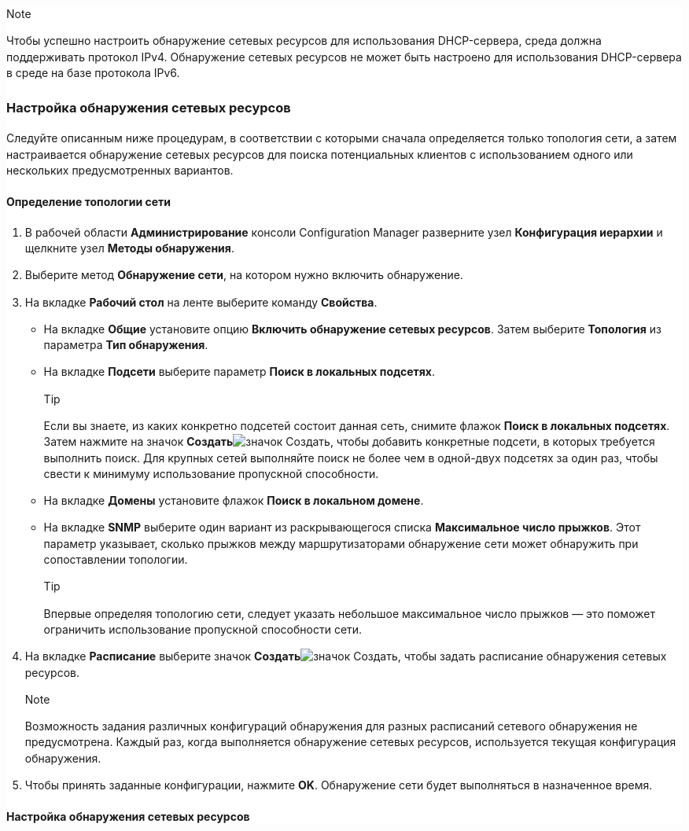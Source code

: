 > [!NOTE]  
> Чтобы успешно настроить обнаружение сетевых ресурсов для использования DHCP-сервера, среда должна поддерживать протокол IPv4. Обнаружение сетевых ресурсов не может быть настроено для использования DHCP-сервера в среде на базе протокола IPv6.  

### <a name="how-to-configure-network-discovery"></a><a name="BKMK_HowToConfigNetDisc"></a> Настройка обнаружения сетевых ресурсов  

Следуйте описанным ниже процедурам, в соответствии с которыми сначала определяется только топология сети, а затем настраивается обнаружение сетевых ресурсов для поиска потенциальных клиентов с использованием одного или нескольких предусмотренных вариантов.  

#### <a name="how-to-determine-your-network-topology"></a><a name="bkmk_proc-top"></a> Определение топологии сети  

1. В рабочей области **Администрирование** консоли Configuration Manager разверните узел **Конфигурация иерархии** и щелкните узел **Методы обнаружения**.  

2. Выберите метод **Обнаружение сети**, на котором нужно включить обнаружение.  

3. На вкладке **Рабочий стол** на ленте выберите команду **Свойства**.  

    - На вкладке **Общие** установите опцию **Включить обнаружение сетевых ресурсов**. Затем выберите **Топология** из параметра **Тип обнаружения**.  

    - На вкладке **Подсети** выберите параметр **Поиск в локальных подсетях**.  

      > [!TIP]  
      > Если вы знаете, из каких конкретно подсетей состоит данная сеть, снимите флажок **Поиск в локальных подсетях**. Затем нажмите на значок **Создать**![значок Создать](media/Disc_new_Icon.gif), чтобы добавить конкретные подсети, в которых требуется выполнить поиск. Для крупных сетей выполняйте поиск не более чем в одной-двух подсетях за один раз, чтобы свести к минимуму использование пропускной способности.  

    - На вкладке **Домены** установите флажок **Поиск в локальном домене**.  

    - На вкладке **SNMP** выберите один вариант из раскрывающегося списка **Максимальное число прыжков**. Этот параметр указывает, сколько прыжков между маршрутизаторами обнаружение сети может обнаружить при сопоставлении топологии.  

      > [!TIP]  
      > Впервые определяя топологию сети, следует указать небольшое максимальное число прыжков — это поможет ограничить использование пропускной способности сети.  

4. На вкладке **Расписание** выберите значок **Создать**![значок Создать](media/Disc_new_Icon.gif), чтобы задать расписание обнаружения сетевых ресурсов.  

    > [!NOTE]  
    > Возможность задания различных конфигураций обнаружения для разных расписаний сетевого обнаружения не предусмотрена. Каждый раз, когда выполняется обнаружение сетевых ресурсов, используется текущая конфигурация обнаружения.  

5. Чтобы принять заданные конфигурации, нажмите **OK**. Обнаружение сети будет выполняться в назначенное время.  

#### <a name="how-to-configure-network-discovery"></a><a name="bkmk_proc-config"></a> Настройка обнаружения сетевых ресурсов  
